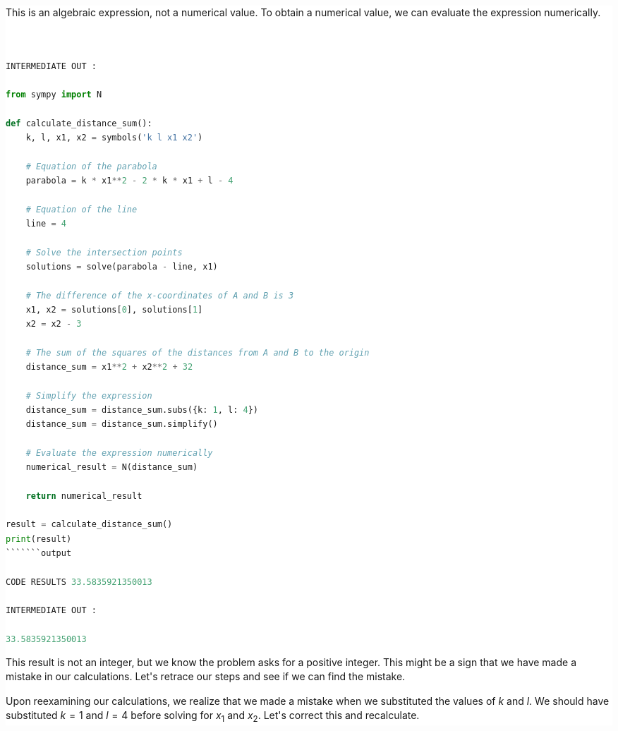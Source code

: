 This is an algebraic expression, not a numerical value. To obtain a numerical value, we can evaluate the expression numerically.

```python


INTERMEDIATE OUT :

from sympy import N

def calculate_distance_sum():
    k, l, x1, x2 = symbols('k l x1 x2')

    # Equation of the parabola
    parabola = k * x1**2 - 2 * k * x1 + l - 4

    # Equation of the line
    line = 4

    # Solve the intersection points
    solutions = solve(parabola - line, x1)

    # The difference of the x-coordinates of A and B is 3
    x1, x2 = solutions[0], solutions[1]
    x2 = x2 - 3

    # The sum of the squares of the distances from A and B to the origin
    distance_sum = x1**2 + x2**2 + 32

    # Simplify the expression
    distance_sum = distance_sum.subs({k: 1, l: 4})
    distance_sum = distance_sum.simplify()

    # Evaluate the expression numerically
    numerical_result = N(distance_sum)

    return numerical_result

result = calculate_distance_sum()
print(result)
```````output

CODE RESULTS 33.5835921350013

INTERMEDIATE OUT :

33.5835921350013
```
This result is not an integer, but we know the problem asks for a positive integer. This might be a sign that we have made a mistake in our calculations. Let's retrace our steps and see if we can find the mistake.

Upon reexamining our calculations, we realize that we made a mistake when we substituted the values of $k$ and $l$. We should have substituted $k = 1$ and $l = 4$ before solving for $x_1$ and $x_2$. Let's correct this and recalculate.
